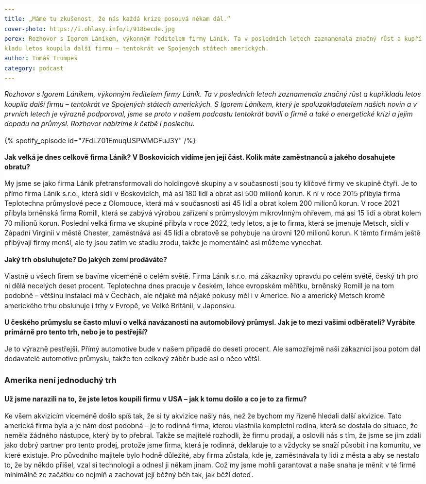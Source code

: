 ```yaml
---
title: „Máme tu zkušenost, že nás každá krize posouvá někam dál.“
cover-photo: https://i.ohlasy.info/i/918becde.jpg
perex: Rozhovor s Igorem Láníkem, výkonným ředitelem firmy Láník. Ta v posledních letech zaznamenala značný růst a kupříkladu letos koupila další firmu – tentokrát ve Spojených státech amerických.
author: Tomáš Trumpeš
category: podcast
---
```


*Rozhovor s Igorem Láníkem, výkonným ředitelem firmy Láník. Ta v posledních letech zaznamenala značný růst a kupříkladu letos koupila další firmu – tentokrát ve Spojených státech amerických. S Igorem Láníkem, který je spoluzakladatelem našich novin a v prvních letech je výrazně podporoval, jsme se proto v našem podcastu tentokrát bavili o firmě a také o energetické krizi a jejím dopadu na průmysl. Rozhovor nabízíme k četbě i poslechu.*

{% spotify_episode id="7FdLZ01EmuqUSPWMGFuJ3Y" /%}

**Jak velká je dnes celkově firma Láník? V Boskovicích vidíme jen její část. Kolik máte zaměstnanců a jakého dosahujete obratu?**

My jsme se jako firma Láník přetransformovali do holdingové skupiny a v současnosti jsou ty klíčové firmy ve skupině čtyři. Je to přímo firma Láník s.r.o., která sídlí v Boskovicích, má asi 180 lidí a obrat asi 500 milionů korun. K ní v roce 2015 přibyla firma Teplotechna průmyslové pece z Olomouce, která má v současnosti asi 45 lidí a obrat kolem 200 milionů korun. V roce 2021 přibyla brněnská firma Romill, která se zabývá výrobou zařízení s průmyslovým mikrovlnným ohřevem, má asi 15 lidí a obrat kolem 70 milionů korun. Poslední velká firma ve skupině přibyla v roce 2022, tedy letos, a je to firma, která se jmenuje Metsch, sídlí v Západní Virginii v městě Chester, zaměstnává asi 45 lidí a obratově se pohybuje na úrovni 120 milionů korun. K těmto firmám ještě přibývají firmy menší, ale ty jsou zatím ve stadiu zrodu, takže je momentálně asi můžeme vynechat.

**Jaký trh obsluhujete? Do jakých zemí prodáváte?**

Vlastně u všech firem se bavíme víceméně o celém světě. Firma Láník s.r.o. má zákazníky opravdu po celém světě, český trh pro ni dělá necelých deset procent. Teplotechna dnes pracuje v českém, lehce evropském měřítku, brněnský Romill je na tom podobně – většinu instalací má v Čechách, ale nějaké má nějaké pokusy měl i v Americe. No a americký Metsch kromě amerického trhu obsluhuje i trhy v Evropě, ve Velké Británii, v Japonsku.

**U českého průmyslu se často mluví o velká navázanosti na automobilový průmysl. Jak je to mezi vašimi odběrateli? Vyrábíte primárně pro tento trh, nebo je to pestřejší?**

Je to výrazně pestřejší. Přímý automotive bude v našem případě do deseti procent. Ale samozřejmě naši zákazníci jsou potom dál dodavatelé automotive průmyslu, takže ten celkový záběr bude asi o něco větší. 

### Amerika není jednoduchý trh

**Už jsme narazili na to, že jste letos koupili firmu v USA – jak k tomu došlo a co je to za firmu?**

Ke všem akvizicím víceméně došlo spíš tak, že si ty akvizice našly nás, než že bychom my řízeně hledali další akvizice. Tato americká firma byla a je nám dost podobná – je to rodinná firma, kterou vlastnila kompletní rodina, která se dostala do situace, že neměla žádného nástupce, který by to přebral. Takže se majitelé rozhodli, že firmu prodají, a oslovili nás s tím, že jsme se jim zdáli jako dobrý partner pro tento prodej, protože jsme firma, která je rodinná, deklaruje to a vždycky se snaží působit i na komunitu, ve které existuje. Pro původního majitele bylo hodně důležité, aby firma zůstala, kde je, zaměstnávala ty lidi z města a aby se nestalo to, že by někdo přišel, vzal si technologii a odnesl ji někam jinam. Což my jsme mohli garantovat a naše snaha je měnit v té firmě minimálně ze začátku co nejmíň a zachovat její běžný běh tak, jak běží doteď.
